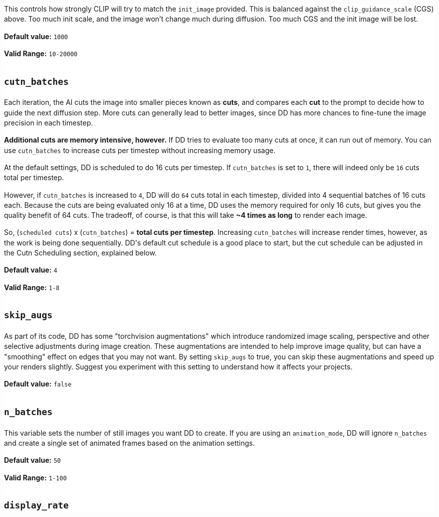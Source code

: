 This controls how strongly CLIP will try to match the `init_image` provided.  This is balanced against the `clip_guidance_scale` (CGS) above.  Too much init scale, and the image won’t change much during diffusion. Too much CGS and the init image will be lost.

**Default value:** `1000`

**Valid Range:** `10-20000`
 
## `cutn_batches`
Each iteration, the AI cuts the image into smaller pieces known as **cuts**, and compares each **cut** to the prompt to decide how to guide the next diffusion step.  More cuts can generally lead to better images, since DD has more chances to fine-tune the image precision in each timestep.
 
**Additional cuts are memory intensive, however.**  If DD tries to evaluate too many cuts at once, it can run out of memory.  You can use `cutn_batches` to increase cuts per timestep without increasing memory usage.
 
At the default settings, DD is scheduled to do 16 cuts per timestep.  If `cutn_batches` is set to `1`, there will indeed only be `16` cuts total per timestep. 
 
However, if `cutn_batches` is increased to `4`, DD will do `64` cuts total in each timestep, divided into 4 sequential batches of 16 cuts each.  Because the cuts are being evaluated only 16 at a time, DD uses the memory required for only 16 cuts, but gives you the quality benefit of 64 cuts.  The tradeoff, of course, is that this will take **~4 times as long** to render each image.
 
So, (`scheduled cuts`) x (`cutn_batches`) = **total cuts per timestep**. Increasing `cutn_batches` will increase render times, however, as the work is being done sequentially.  DD's default cut schedule is a good place to start, but the cut schedule can be adjusted in the Cutn Scheduling section, explained below.

**Default value:** `4`

**Valid Range:** `1-8`

## `skip_augs`

As part of its code, DD has some "torchvision augmentations" which introduce randomized image scaling, perspective and other selective adjustments during image creation. These augmentations are intended to help improve image quality, but can have a "smoothing" effect on edges that you may not want. By setting `skip_augs` to true, you can skip these augmentations and speed up your renders slightly. Suggest you experiment with this setting to understand how it affects your projects.

**Default value:** `false`

## `n_batches`

This variable sets the number of still images you want DD to create.  If you are using an `animation_mode`, DD will ignore `n_batches` and create a single set of animated frames based on the animation settings.

**Default value:** `50`

**Valid Range:** `1-100`

## `display_rate`
